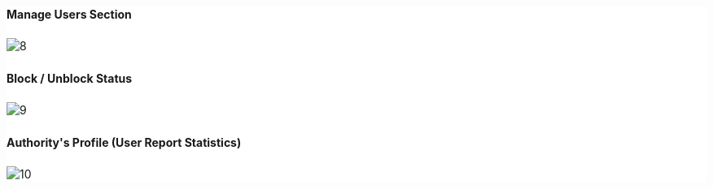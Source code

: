 #### Manage Users Section 
<img src="https://github.com/kuluruvineeth/onspot.authority/blob/main/public/Screenshots/authority/manage_active_users.png" alt="8"/>

#### Block / Unblock Status
<img src="https://github.com/kuluruvineeth/onspot.authority/blob/main/public/Screenshots/authority/change_user_status.png" alt="9"/>

#### Authority's Profile (User Report Statistics)
<img src="https://github.com/kuluruvineeth/onspot.authority/blob/main/public/Screenshots/authority/authority_profile.png" alt="10"/>









